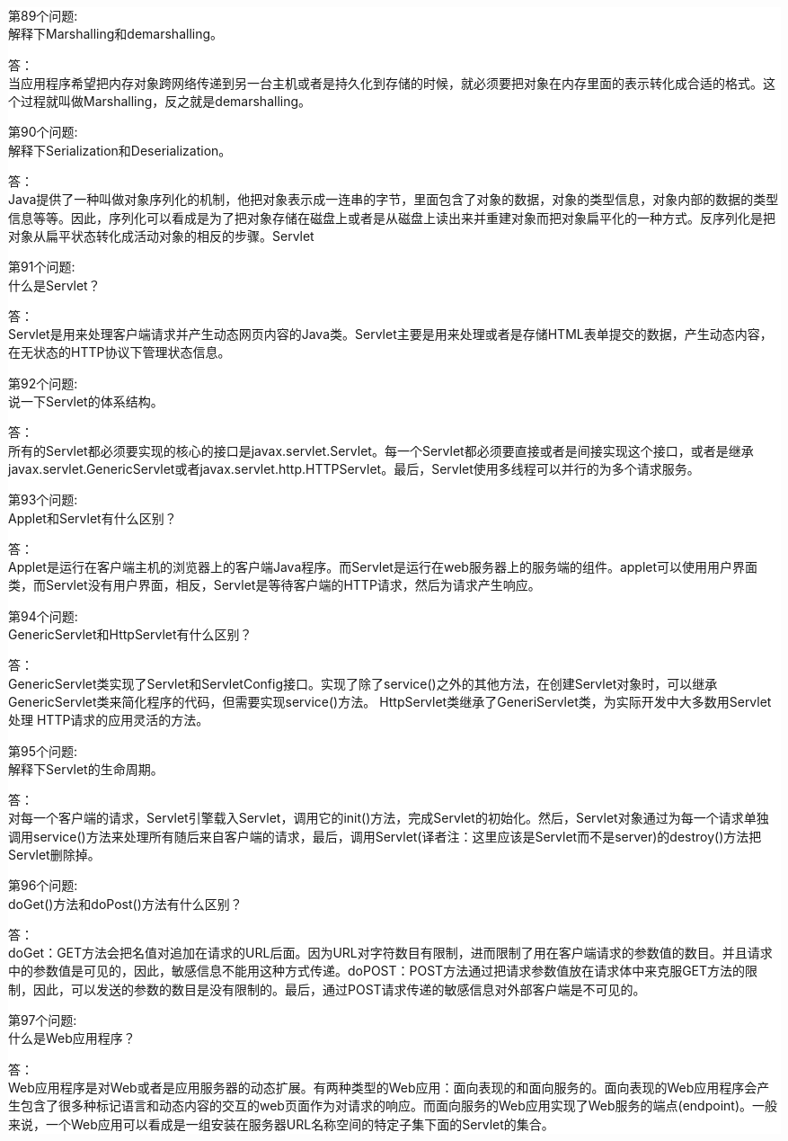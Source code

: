 第89个问题:  
解释下Marshalling和demarshalling。

答：  
当应用程序希望把内存对象跨网络传递到另一台主机或者是持久化到存储的时候，就必须要把对象在内存里面的表示转化成合适的格式。这个过程就叫做Marshalling，反之就是demarshalling。

第90个问题:  
解释下Serialization和Deserialization。

答：  
Java提供了一种叫做对象序列化的机制，他把对象表示成一连串的字节，里面包含了对象的数据，对象的类型信息，对象内部的数据的类型信息等等。因此，序列化可以看成是为了把对象存储在磁盘上或者是从磁盘上读出来并重建对象而把对象扁平化的一种方式。反序列化是把对象从扁平状态转化成活动对象的相反的步骤。Servlet

第91个问题:  
什么是Servlet？

答：  
Servlet是用来处理客户端请求并产生动态网页内容的Java类。Servlet主要是用来处理或者是存储HTML表单提交的数据，产生动态内容，在无状态的HTTP协议下管理状态信息。

第92个问题:  
说一下Servlet的体系结构。

答：  
所有的Servlet都必须要实现的核心的接口是javax.servlet.Servlet。每一个Servlet都必须要直接或者是间接实现这个接口，或者是继承javax.servlet.GenericServlet或者javax.servlet.http.HTTPServlet。最后，Servlet使用多线程可以并行的为多个请求服务。

第93个问题:  
Applet和Servlet有什么区别？

答：  
Applet是运行在客户端主机的浏览器上的客户端Java程序。而Servlet是运行在web服务器上的服务端的组件。applet可以使用用户界面类，而Servlet没有用户界面，相反，Servlet是等待客户端的HTTP请求，然后为请求产生响应。

第94个问题:  
GenericServlet和HttpServlet有什么区别？

答：  
  GenericServlet类实现了Servlet和ServletConfig接口。实现了除了service\(\)之外的其他方法，在创建Servlet对象时，可以继承GenericServlet类来简化程序的代码，但需要实现service\(\)方法。    HttpServlet类继承了GeneriServlet类，为实际开发中大多数用Servlet处理 HTTP请求的应用灵活的方法。

第95个问题:  
解释下Servlet的生命周期。

答：  
对每一个客户端的请求，Servlet引擎载入Servlet，调用它的init\(\)方法，完成Servlet的初始化。然后，Servlet对象通过为每一个请求单独调用service\(\)方法来处理所有随后来自客户端的请求，最后，调用Servlet\(译者注：这里应该是Servlet而不是server\)的destroy\(\)方法把Servlet删除掉。

第96个问题:  
doGet\(\)方法和doPost\(\)方法有什么区别？

答：  
doGet：GET方法会把名值对追加在请求的URL后面。因为URL对字符数目有限制，进而限制了用在客户端请求的参数值的数目。并且请求中的参数值是可见的，因此，敏感信息不能用这种方式传递。doPOST：POST方法通过把请求参数值放在请求体中来克服GET方法的限制，因此，可以发送的参数的数目是没有限制的。最后，通过POST请求传递的敏感信息对外部客户端是不可见的。

第97个问题:  
什么是Web应用程序？

答：  
Web应用程序是对Web或者是应用服务器的动态扩展。有两种类型的Web应用：面向表现的和面向服务的。面向表现的Web应用程序会产生包含了很多种标记语言和动态内容的交互的web页面作为对请求的响应。而面向服务的Web应用实现了Web服务的端点\(endpoint\)。一般来说，一个Web应用可以看成是一组安装在服务器URL名称空间的特定子集下面的Servlet的集合。
